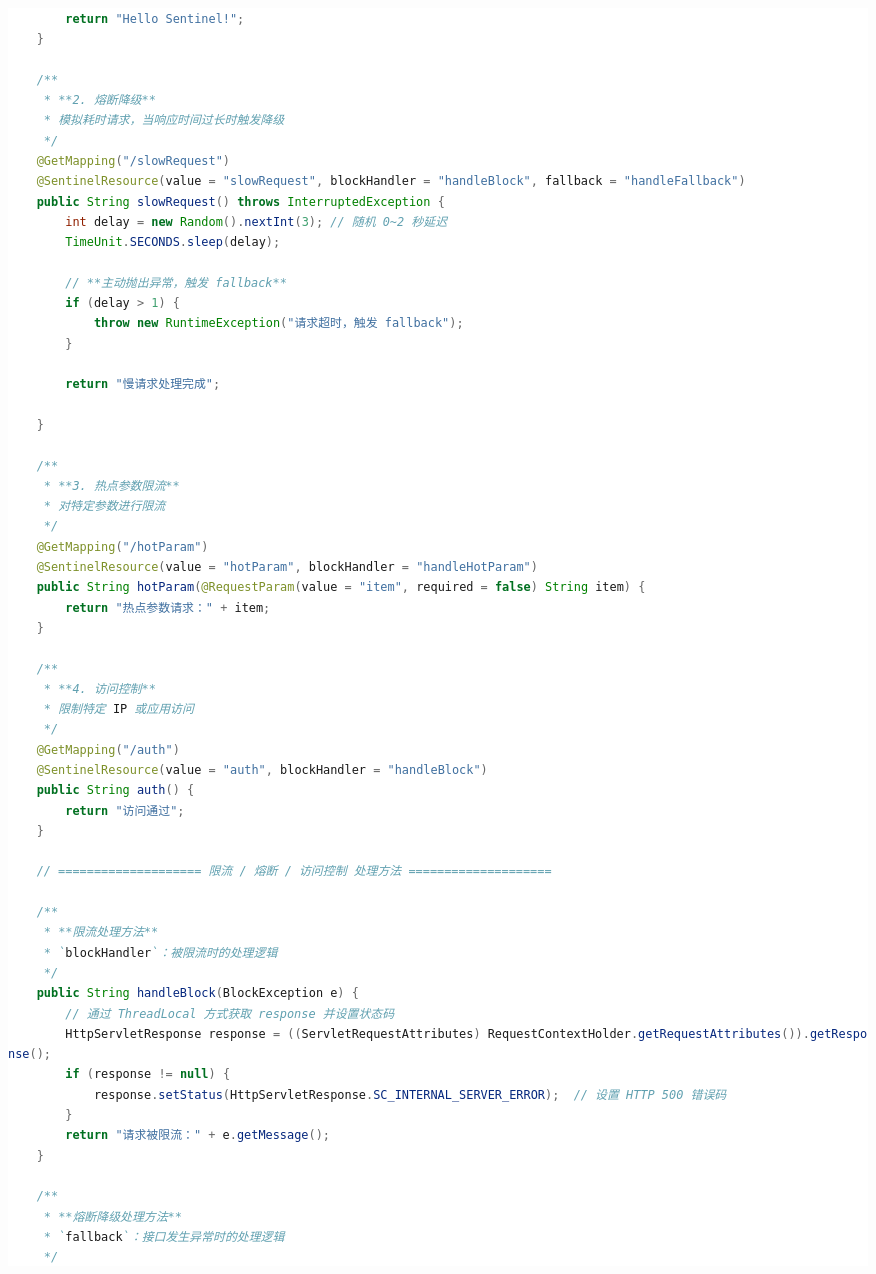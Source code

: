 ```java
        return "Hello Sentinel!";
    }

    /**
     * **2. 熔断降级**
     * 模拟耗时请求，当响应时间过长时触发降级
     */
    @GetMapping("/slowRequest")
    @SentinelResource(value = "slowRequest", blockHandler = "handleBlock", fallback = "handleFallback")
    public String slowRequest() throws InterruptedException {
        int delay = new Random().nextInt(3); // 随机 0~2 秒延迟
        TimeUnit.SECONDS.sleep(delay);

        // **主动抛出异常，触发 fallback**
        if (delay > 1) {
            throw new RuntimeException("请求超时，触发 fallback");
        }

        return "慢请求处理完成";

    }

    /**
     * **3. 热点参数限流**
     * 对特定参数进行限流
     */
    @GetMapping("/hotParam")
    @SentinelResource(value = "hotParam", blockHandler = "handleHotParam")
    public String hotParam(@RequestParam(value = "item", required = false) String item) {
        return "热点参数请求：" + item;
    }

    /**
     * **4. 访问控制**
     * 限制特定 IP 或应用访问
     */
    @GetMapping("/auth")
    @SentinelResource(value = "auth", blockHandler = "handleBlock")
    public String auth() {
        return "访问通过";
    }

    // ==================== 限流 / 熔断 / 访问控制 处理方法 ====================

    /**
     * **限流处理方法**
     * `blockHandler`：被限流时的处理逻辑
     */
    public String handleBlock(BlockException e) {
        // 通过 ThreadLocal 方式获取 response 并设置状态码
        HttpServletResponse response = ((ServletRequestAttributes) RequestContextHolder.getRequestAttributes()).getResponse();
        if (response != null) {
            response.setStatus(HttpServletResponse.SC_INTERNAL_SERVER_ERROR);  // 设置 HTTP 500 错误码
        }
        return "请求被限流：" + e.getMessage();
    }

    /**
     * **熔断降级处理方法**
     * `fallback`：接口发生异常时的处理逻辑
     */
```